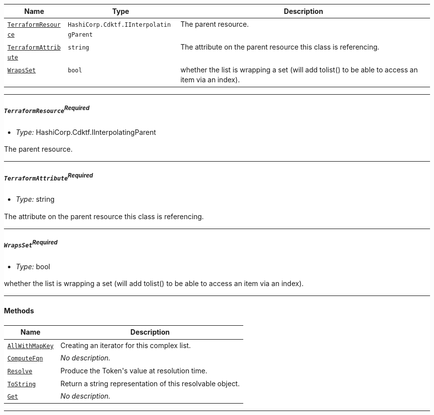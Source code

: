| **Name** | **Type** | **Description** |
| --- | --- | --- |
| <code><a href="#rhizo-co-terraform-provider-oci.dataOciDataSafeSecurityPolicyDeployments.DataOciDataSafeSecurityPolicyDeploymentsSecurityPolicyDeploymentCollectionItemsList.Initializer.parameter.terraformResource">TerraformResource</a></code> | <code>HashiCorp.Cdktf.IInterpolatingParent</code> | The parent resource. |
| <code><a href="#rhizo-co-terraform-provider-oci.dataOciDataSafeSecurityPolicyDeployments.DataOciDataSafeSecurityPolicyDeploymentsSecurityPolicyDeploymentCollectionItemsList.Initializer.parameter.terraformAttribute">TerraformAttribute</a></code> | <code>string</code> | The attribute on the parent resource this class is referencing. |
| <code><a href="#rhizo-co-terraform-provider-oci.dataOciDataSafeSecurityPolicyDeployments.DataOciDataSafeSecurityPolicyDeploymentsSecurityPolicyDeploymentCollectionItemsList.Initializer.parameter.wrapsSet">WrapsSet</a></code> | <code>bool</code> | whether the list is wrapping a set (will add tolist() to be able to access an item via an index). |

---

##### `TerraformResource`<sup>Required</sup> <a name="TerraformResource" id="rhizo-co-terraform-provider-oci.dataOciDataSafeSecurityPolicyDeployments.DataOciDataSafeSecurityPolicyDeploymentsSecurityPolicyDeploymentCollectionItemsList.Initializer.parameter.terraformResource"></a>

- *Type:* HashiCorp.Cdktf.IInterpolatingParent

The parent resource.

---

##### `TerraformAttribute`<sup>Required</sup> <a name="TerraformAttribute" id="rhizo-co-terraform-provider-oci.dataOciDataSafeSecurityPolicyDeployments.DataOciDataSafeSecurityPolicyDeploymentsSecurityPolicyDeploymentCollectionItemsList.Initializer.parameter.terraformAttribute"></a>

- *Type:* string

The attribute on the parent resource this class is referencing.

---

##### `WrapsSet`<sup>Required</sup> <a name="WrapsSet" id="rhizo-co-terraform-provider-oci.dataOciDataSafeSecurityPolicyDeployments.DataOciDataSafeSecurityPolicyDeploymentsSecurityPolicyDeploymentCollectionItemsList.Initializer.parameter.wrapsSet"></a>

- *Type:* bool

whether the list is wrapping a set (will add tolist() to be able to access an item via an index).

---

#### Methods <a name="Methods" id="Methods"></a>

| **Name** | **Description** |
| --- | --- |
| <code><a href="#rhizo-co-terraform-provider-oci.dataOciDataSafeSecurityPolicyDeployments.DataOciDataSafeSecurityPolicyDeploymentsSecurityPolicyDeploymentCollectionItemsList.allWithMapKey">AllWithMapKey</a></code> | Creating an iterator for this complex list. |
| <code><a href="#rhizo-co-terraform-provider-oci.dataOciDataSafeSecurityPolicyDeployments.DataOciDataSafeSecurityPolicyDeploymentsSecurityPolicyDeploymentCollectionItemsList.computeFqn">ComputeFqn</a></code> | *No description.* |
| <code><a href="#rhizo-co-terraform-provider-oci.dataOciDataSafeSecurityPolicyDeployments.DataOciDataSafeSecurityPolicyDeploymentsSecurityPolicyDeploymentCollectionItemsList.resolve">Resolve</a></code> | Produce the Token's value at resolution time. |
| <code><a href="#rhizo-co-terraform-provider-oci.dataOciDataSafeSecurityPolicyDeployments.DataOciDataSafeSecurityPolicyDeploymentsSecurityPolicyDeploymentCollectionItemsList.toString">ToString</a></code> | Return a string representation of this resolvable object. |
| <code><a href="#rhizo-co-terraform-provider-oci.dataOciDataSafeSecurityPolicyDeployments.DataOciDataSafeSecurityPolicyDeploymentsSecurityPolicyDeploymentCollectionItemsList.get">Get</a></code> | *No description.* |

---